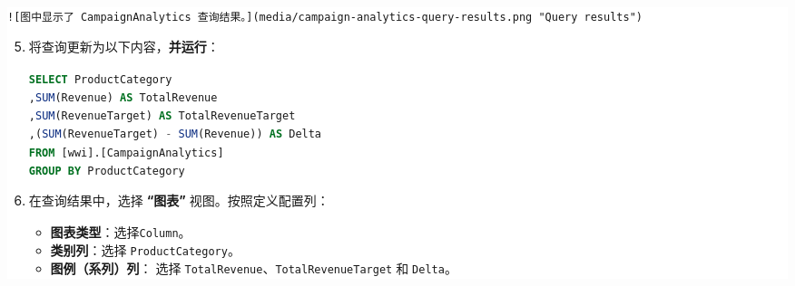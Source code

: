     ![图中显示了 CampaignAnalytics 查询结果。](media/campaign-analytics-query-results.png "Query results")

5. 将查询更新为以下内容，**并运行**：

    ```sql
    SELECT ProductCategory
    ,SUM(Revenue) AS TotalRevenue
    ,SUM(RevenueTarget) AS TotalRevenueTarget
    ,(SUM(RevenueTarget) - SUM(Revenue)) AS Delta
    FROM [wwi].[CampaignAnalytics]
    GROUP BY ProductCategory
    ```

6. 在查询结果中，选择 **“图表”** 视图。按照定义配置列：

    - **图表类型**：选择`Column`。
    - **类别列**：选择 `ProductCategory`。
    - **图例（系列）列**： 选择 `TotalRevenue`、`TotalRevenueTarget` 和 `Delta`。
